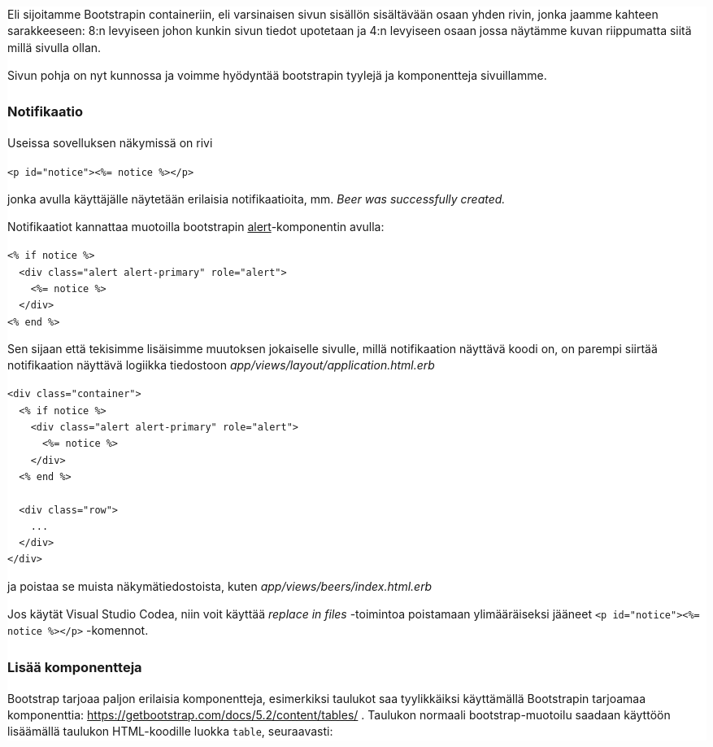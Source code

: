 Eli sijoitamme Bootstrapin containeriin, eli varsinaisen sivun sisällön sisältävään osaan yhden rivin, jonka jaamme kahteen sarakkeeseen: 8:n levyiseen johon kunkin sivun tiedot upotetaan ja 4:n levyiseen osaan jossa näytämme kuvan riippumatta siitä millä sivulla ollan.

Sivun pohja on nyt kunnossa ja voimme hyödyntää bootstrapin tyylejä ja komponentteja sivuillamme.

### Notifikaatio

Useissa sovelluksen näkymissä on rivi

```erb
<p id="notice"><%= notice %></p>
```

jonka avulla käyttäjälle näytetään erilaisia notifikaatioita, mm. _Beer was successfully created._

Notifikaatiot kannattaa muotoilla bootstrapin [alert](https://getbootstrap.com/docs/5.2/components/alerts/)-komponentin avulla:

```erb
<% if notice %>
  <div class="alert alert-primary" role="alert">
    <%= notice %>
  </div>
<% end %>
```

Sen sijaan että tekisimme lisäisimme muutoksen jokaiselle sivulle, millä notifikaation näyttävä koodi on, on parempi siirtää notifikaation näyttävä logiikka tiedostoon _app/views/layout/application.html.erb_

```erb
<div class="container">
  <% if notice %>
    <div class="alert alert-primary" role="alert">
      <%= notice %>
    </div>
  <% end %>

  <div class="row">
    ...
  </div>
</div>
```

ja poistaa se muista näkymätiedostoista, kuten _app/views/beers/index.html.erb_

Jos käytät Visual Studio Codea, niin voit käyttää _replace in files_ -toimintoa poistamaan ylimääräiseksi jääneet `<p id="notice"><%= notice %></p>` -komennot.

### Lisää komponentteja

Bootstrap tarjoaa paljon erilaisia komponentteja, esimerkiksi taulukot saa tyylikkäiksi käyttämällä Bootstrapin tarjoamaa komponenttia: https://getbootstrap.com/docs/5.2/content/tables/ . Taulukon normaali bootstrap-muotoilu saadaan käyttöön lisäämällä taulukon HTML-koodille luokka <code>table</code>, seuraavasti:
